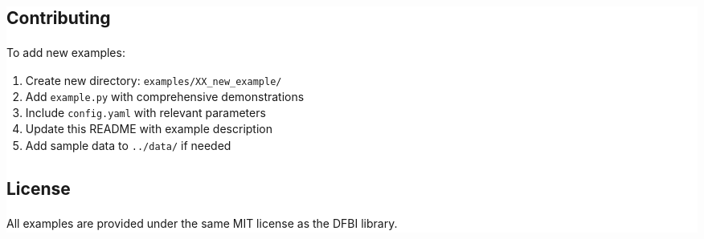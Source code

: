 ## Contributing

To add new examples:

1. Create new directory: `examples/XX_new_example/`
2. Add `example.py` with comprehensive demonstrations
3. Include `config.yaml` with relevant parameters
4. Update this README with example description
5. Add sample data to `../data/` if needed

## License

All examples are provided under the same MIT license as the DFBI library.
